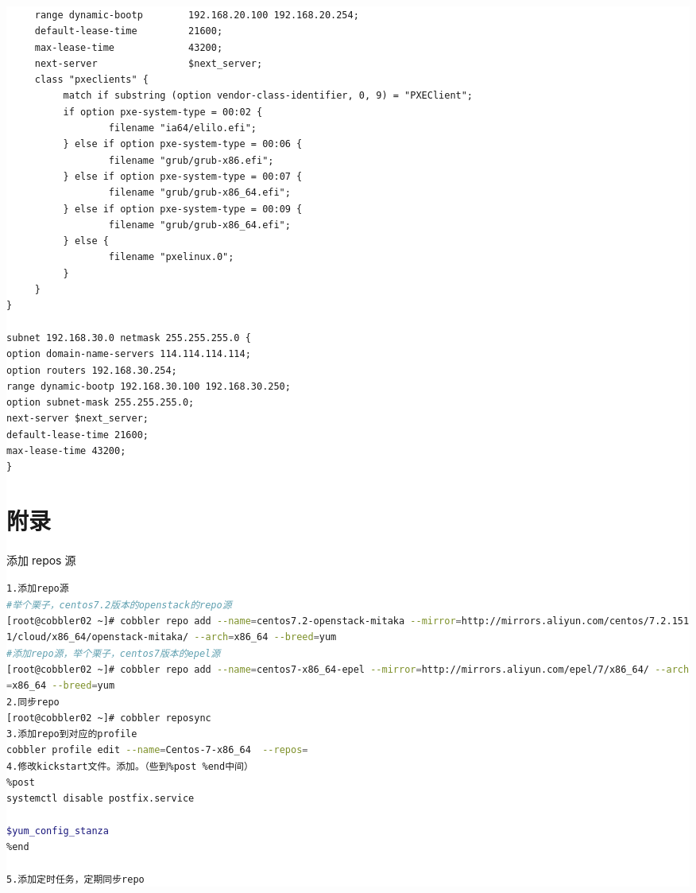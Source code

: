 ```nginx
     range dynamic-bootp        192.168.20.100 192.168.20.254;
     default-lease-time         21600;
     max-lease-time             43200;
     next-server                $next_server;
     class "pxeclients" {
          match if substring (option vendor-class-identifier, 0, 9) = "PXEClient";
          if option pxe-system-type = 00:02 {
                  filename "ia64/elilo.efi";
          } else if option pxe-system-type = 00:06 {
                  filename "grub/grub-x86.efi";
          } else if option pxe-system-type = 00:07 {
                  filename "grub/grub-x86_64.efi";
          } else if option pxe-system-type = 00:09 {
                  filename "grub/grub-x86_64.efi";
          } else {
                  filename "pxelinux.0";
          }
     }
}

subnet 192.168.30.0 netmask 255.255.255.0 {
option domain-name-servers 114.114.114.114;
option routers 192.168.30.254;
range dynamic-bootp 192.168.30.100 192.168.30.250;
option subnet-mask 255.255.255.0;
next-server $next_server;
default-lease-time 21600;
max-lease-time 43200;
}
```

# 附录

添加 repos 源

```bash
1.添加repo源
#举个栗子，centos7.2版本的openstack的repo源
[root@cobbler02 ~]# cobbler repo add --name=centos7.2-openstack-mitaka --mirror=http://mirrors.aliyun.com/centos/7.2.1511/cloud/x86_64/openstack-mitaka/ --arch=x86_64 --breed=yum
#添加repo源，举个栗子，centos7版本的epel源
[root@cobbler02 ~]# cobbler repo add --name=centos7-x86_64-epel --mirror=http://mirrors.aliyun.com/epel/7/x86_64/ --arch=x86_64 --breed=yum
2.同步repo
[root@cobbler02 ~]# cobbler reposync
3.添加repo到对应的profile
cobbler profile edit --name=Centos-7-x86_64  --repos=
4.修改kickstart文件。添加。（些到%post %end中间）
%post
systemctl disable postfix.service

$yum_config_stanza
%end

5.添加定时任务，定期同步repo
```
